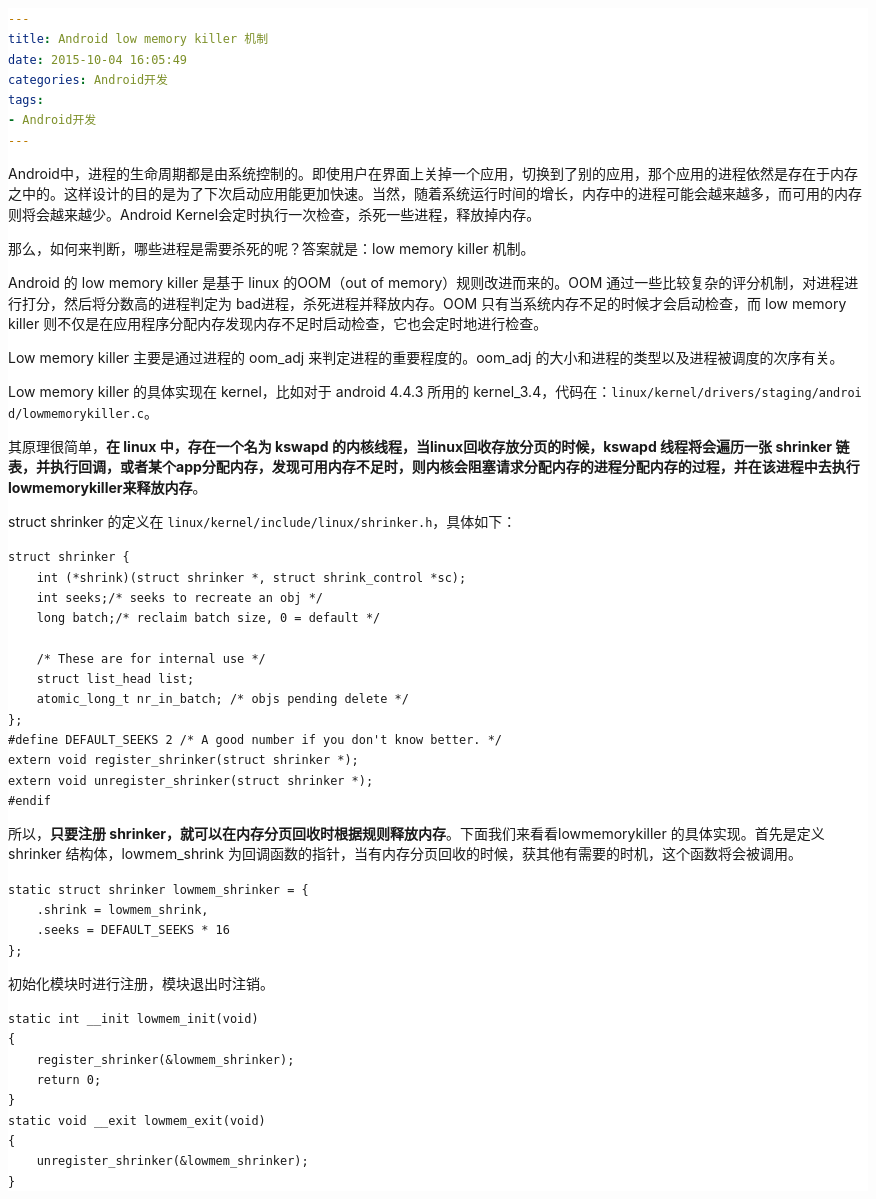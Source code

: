 ```yaml
---
title: Android low memory killer 机制
date: 2015-10-04 16:05:49
categories: Android开发
tags:
- Android开发
---
```


Android中，进程的生命周期都是由系统控制的。即使用户在界面上关掉一个应用，切换到了别的应用，那个应用的进程依然是存在于内存之中的。这样设计的目的是为了下次启动应用能更加快速。当然，随着系统运行时间的增长，内存中的进程可能会越来越多，而可用的内存则将会越来越少。Android Kernel会定时执行一次检查，杀死一些进程，释放掉内存。

那么，如何来判断，哪些进程是需要杀死的呢？答案就是：low memory killer 机制。

Android 的 low memory killer 是基于 linux 的OOM（out of memory）规则改进而来的。OOM 通过一些比较复杂的评分机制，对进程进行打分，然后将分数高的进程判定为 bad进程，杀死进程并释放内存。OOM 只有当系统内存不足的时候才会启动检查，而 low memory killer 则不仅是在应用程序分配内存发现内存不足时启动检查，它也会定时地进行检查。

Low memory killer 主要是通过进程的 oom_adj 来判定进程的重要程度的。oom_adj 的大小和进程的类型以及进程被调度的次序有关。

Low memory killer 的具体实现在 kernel，比如对于 android 4.4.3 所用的 kernel_3.4，代码在：`linux/kernel/drivers/staging/android/lowmemorykiller.c`。

其原理很简单，‍**在 linux 中，存在一个名为 kswapd 的内核线程，当linux回收存放分页的时候，kswapd 线程将会遍历一张 shrinker 链表，并执行回调，或者某个app分配内存，发现可用内存不足时，则内核会阻塞请求分配内存的进程分配内存的过程，并在该进程中去执行lowmemorykiller来释放内存**。

struct shrinker 的定义在 `linux/kernel/include/linux/shrinker.h`，具体如下：
```
struct shrinker {
    int (*shrink)(struct shrinker *, struct shrink_control *sc);
    int seeks;/* seeks to recreate an obj */
    long batch;/* reclaim batch size, 0 = default */

    /* These are for internal use */
    struct list_head list;
    atomic_long_t nr_in_batch; /* objs pending delete */
};
#define DEFAULT_SEEKS 2 /* A good number if you don't know better. */
extern void register_shrinker(struct shrinker *);
extern void unregister_shrinker(struct shrinker *);
#endif
```

‍所以，**只要注册 shrinker，就可以在内存分页回收时根据规则释放内存**。下面我们来看看lowmemorykiller 的具体实现。首先是定义 shrinker 结构体，lowmem_shrink 为回调函数的指针，当有内存分页回收的时候，获其他有需要的时机，这个函数将会被调用。
```
static struct shrinker lowmem_shrinker = {
    .shrink = lowmem_shrink,
    .seeks = DEFAULT_SEEKS * 16
};
```

初始化模块时进行注册，模块退出时注销。
```
static int __init lowmem_init(void)
{
    register_shrinker(&lowmem_shrinker);
    return 0;
}
static void __exit lowmem_exit(void)
{
    unregister_shrinker(&lowmem_shrinker);
}
```
